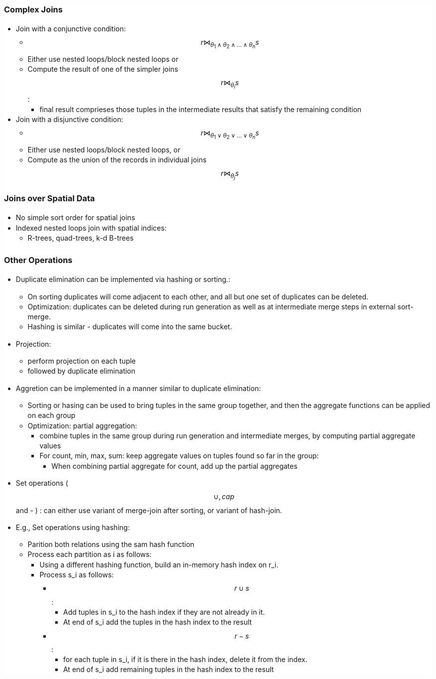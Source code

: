 ### Complex Joins
 * Join with a conjunctive condition:
   * $$r \bowtie_{\theta_1 \wedge \theta_2 \wedge ... \wedge \theta_n} s$$
   * Either use nested loops/block nested loops or
   * Compute the result of one of the simpler joins $$r \bowtie_{\theta_i} s$$:
     * final result comprieses those tuples in the intermediate results that satisfy the remaining condition
 * Join with a disjunctive condition:
   * $$r \bowtie_{\theta_1 \vee \theta_2 \vee ... \vee \theta_n} s$$
   * Either use nested loops/block nested loops, or
   * Compute as the union of the records in individual joins $$r \bowtie_{\theta_j} s$$

### Joins over Spatial Data
 * No simple sort order for spatial joins
 * Indexed nested loops join with spatial indices:
   * R-trees, quad-trees, k-d B-trees

### Other Operations
 * Duplicate elimination can be implemented via hashing or sorting.:
   * On sorting duplicates will come adjacent to each other, and all but one set of duplicates can be deleted.
   * Optimization: duplicates can be deleted during run generation as well as at intermediate merge steps in external sort-merge.
   * Hashing is similar - duplicates will come into the same bucket.
 * Projection:
   * perform projection on each tuple
   * followed by duplicate elimination

 * Aggretion can be implemented in a manner similar to duplicate elimination:
   * Sorting or hasing can be used to bring tuples in the same group together, and then the aggregate functions can be applied on each group
   * Optimization: partial aggregation:
     * combine tuples in the same group during run generation and intermediate merges, by computing partial aggregate values
     * For count, min, max, sum: keep aggregate values on tuples found so far in the group:
       * When combining partial aggregate for count, add up the partial aggregates

  * Set operations ($$\cup, cap$$ and - ) : can either use variant of merge-join after sorting, or variant of hash-join.
  * E.g., Set operations using hashing:
    * Parition both relations using the sam hash function
    * Process each partition as i as follows:
      * Using a different hashing function, build an in-memory hash index on r_i.
      * Process s_i as follows:
        * $$r \cup s$$:
          * Add tuples in s_i to the hash index if they are not already in it.
          * At end of s_i add the tuples in the hash index to the result
        * $$r - s$$:
          * for each tuple in s_i, if it is there in the hash index, delete it from the index.
          * At end of s_i add remaining tuples in the hash index to the result
